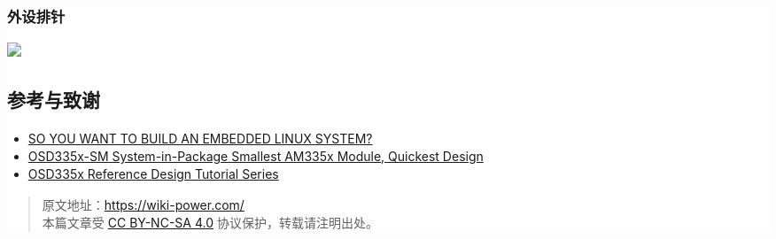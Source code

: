 ### 外设排针

![](https://img.wiki-power.com/d/wiki-media/img/20211014110947.png)

## 参考与致谢

- [SO YOU WANT TO BUILD AN EMBEDDED LINUX SYSTEM?](https://jaycarlson.net/embedded-linux/#)
- [OSD335x-SM System-in-Package Smallest AM335x Module, Quickest Design](https://octavosystems.com/octavo_products/osd335x-sm/#Technical%20Documents)
- [OSD335x Reference Design Tutorial Series](https://octavosystems.com/app_notes/osd335x-design-tutorial/)

> 原文地址：<https://wiki-power.com/>  
> 本篇文章受 [CC BY-NC-SA 4.0](https://creativecommons.org/licenses/by/4.0/deed.zh) 协议保护，转载请注明出处。
